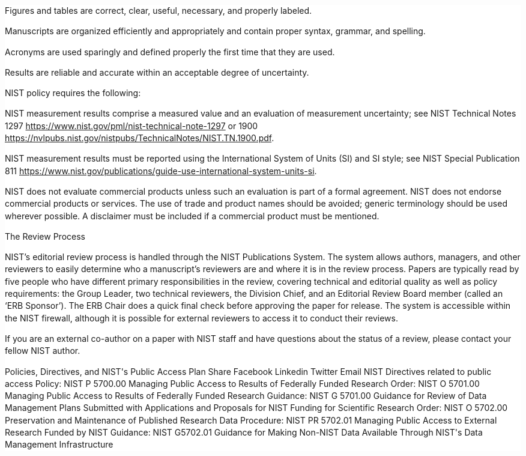 Figures and tables are correct, clear, useful, necessary, and properly labeled.  

Manuscripts are organized efficiently and appropriately and contain proper syntax, grammar, and spelling.  

Acronyms are used sparingly and defined properly the first time that they are used.  

Results are reliable and accurate within an acceptable degree of uncertainty. 

 

NIST policy requires the following: 

NIST measurement results comprise a measured value and an evaluation of measurement uncertainty; see NIST Technical Notes 1297 https://www.nist.gov/pml/nist-technical-note-1297  or 1900 https://nvlpubs.nist.gov/nistpubs/TechnicalNotes/NIST.TN.1900.pdf. 

NIST measurement results must be reported using the International System of Units (SI) and SI style; see NIST Special Publication 811 https://www.nist.gov/publications/guide-use-international-system-units-si.  

NIST does not evaluate commercial products unless such an evaluation is part of a formal agreement. NIST does not endorse commercial products or services. The use of trade and product names should be avoided; generic terminology should be used wherever possible. A disclaimer must be included if a commercial product must be mentioned. 

 

The Review Process 

NIST’s editorial review process is handled through the NIST Publications System. The system allows authors, managers, and other reviewers to easily determine who a manuscript’s reviewers are and where it is in the review process.  Papers are typically read by five people who have different primary responsibilities in the review, covering technical and editorial quality as well as policy requirements: the Group Leader, two technical reviewers, the Division Chief, and an Editorial Review Board member (called an ‘ERB Sponsor’). The ERB Chair does a quick final check before approving the paper for release. The system is accessible within the NIST firewall, although it is possible for external reviewers to access it to conduct their reviews. 

If you are an external co-author on a paper with NIST staff and have questions about the status of a review, please contact your fellow NIST author. 

Policies, Directives, and NIST's Public Access Plan
Share
Facebook
Linkedin
Twitter
Email
NIST Directives related to public access
Policy:  NIST P 5700.00 Managing Public Access to Results of Federally Funded Research
Order:  NIST O 5701.00 Managing Public Access to Results of Federally Funded Research
Guidance:  NIST G 5701.00 Guidance for Review of Data Management Plans Submitted with Applications and Proposals for NIST Funding for Scientific Research
Order:  NIST O 5702.00 Preservation and Maintenance of Published Research Data
Procedure:  NIST PR 5702.01 Managing Public Access to External Research Funded by NIST
Guidance:  NIST G5702.01 Guidance for Making Non-NIST Data Available Through NIST's Data Management Infrastructure
